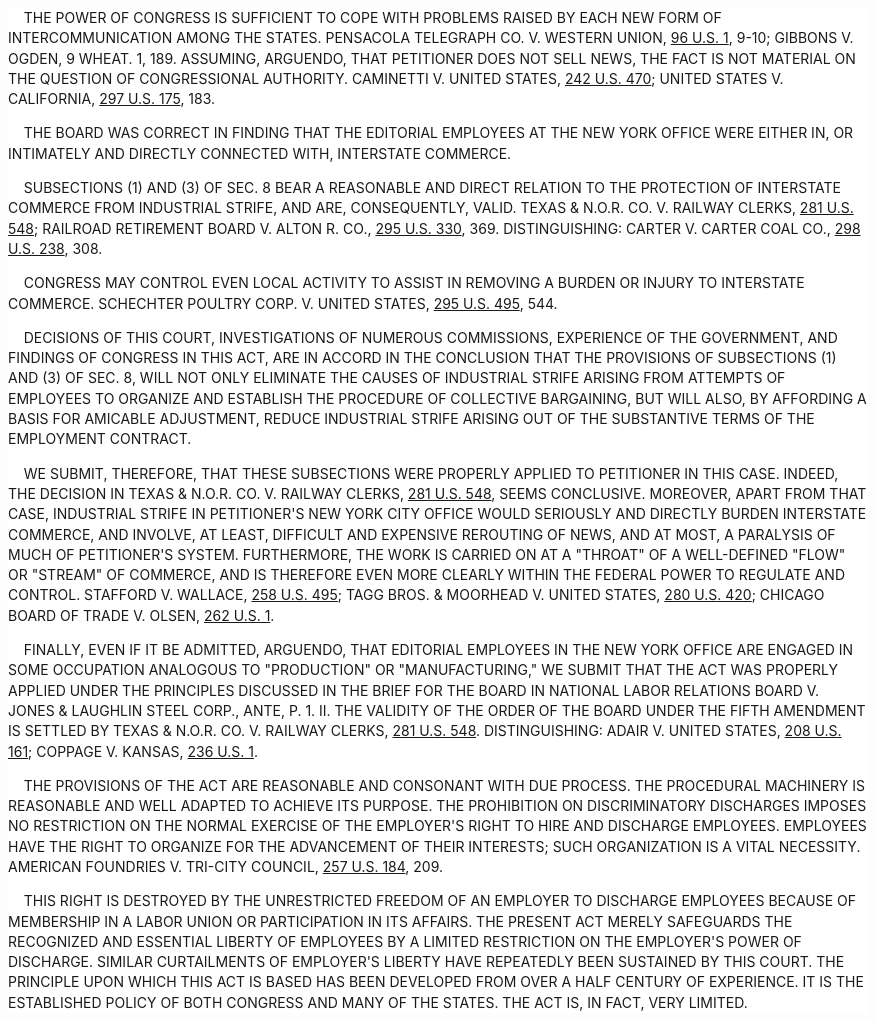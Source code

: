     THE POWER OF CONGRESS IS SUFFICIENT TO COPE WITH PROBLEMS RAISED BY EACH NEW FORM OF INTERCOMMUNICATION AMONG THE STATES.  PENSACOLA TELEGRAPH CO. V. WESTERN UNION, [96 U.S. 1][/us/courts/scotus/usReporter/96/1], 9-10; GIBBONS V. OGDEN, 9 WHEAT.  1, 189.  ASSUMING, ARGUENDO, THAT PETITIONER DOES NOT SELL NEWS, THE FACT IS NOT MATERIAL ON THE QUESTION OF CONGRESSIONAL AUTHORITY.  CAMINETTI V. UNITED STATES, [242 U.S. 470][/us/courts/scotus/usReporter/242/470]; UNITED STATES V. CALIFORNIA, [297 U.S. 175][/us/courts/scotus/usReporter/297/175], 183.

    THE BOARD WAS CORRECT IN FINDING THAT THE EDITORIAL EMPLOYEES AT THE NEW YORK OFFICE WERE EITHER IN, OR INTIMATELY AND DIRECTLY CONNECTED WITH, INTERSTATE COMMERCE.

    SUBSECTIONS (1) AND (3) OF SEC. 8 BEAR A REASONABLE AND DIRECT RELATION TO THE PROTECTION OF INTERSTATE COMMERCE FROM INDUSTRIAL STRIFE, AND ARE, CONSEQUENTLY, VALID.  TEXAS & N.O.R. CO. V. RAILWAY CLERKS, [281 U.S. 548][/us/courts/scotus/usReporter/281/548]; RAILROAD RETIREMENT BOARD V. ALTON R. CO., [295 U.S. 330][/us/courts/scotus/usReporter/295/330], 369.  DISTINGUISHING:  CARTER V. CARTER COAL CO., [298 U.S. 238][/us/courts/scotus/usReporter/298/238], 308.

    CONGRESS MAY CONTROL EVEN LOCAL ACTIVITY TO ASSIST IN REMOVING A BURDEN OR INJURY TO INTERSTATE COMMERCE.  SCHECHTER POULTRY CORP. V. UNITED STATES, [295 U.S. 495][/us/courts/scotus/usReporter/295/495], 544.

    DECISIONS OF THIS COURT, INVESTIGATIONS OF NUMEROUS COMMISSIONS, EXPERIENCE OF THE GOVERNMENT, AND FINDINGS OF CONGRESS IN THIS ACT, ARE IN ACCORD IN THE CONCLUSION THAT THE PROVISIONS OF SUBSECTIONS (1) AND (3) OF SEC. 8, WILL NOT ONLY ELIMINATE THE CAUSES OF INDUSTRIAL STRIFE ARISING FROM ATTEMPTS OF EMPLOYEES TO ORGANIZE AND ESTABLISH THE PROCEDURE OF COLLECTIVE BARGAINING, BUT WILL ALSO, BY AFFORDING A BASIS FOR AMICABLE ADJUSTMENT, REDUCE INDUSTRIAL STRIFE ARISING OUT OF THE SUBSTANTIVE TERMS OF THE EMPLOYMENT CONTRACT.

    WE SUBMIT, THEREFORE, THAT THESE SUBSECTIONS WERE PROPERLY APPLIED TO PETITIONER IN THIS CASE.  INDEED, THE DECISION IN TEXAS & N.O.R. CO. V. RAILWAY CLERKS, [281 U.S. 548][/us/courts/scotus/usReporter/281/548], SEEMS CONCLUSIVE.  MOREOVER, APART FROM THAT CASE, INDUSTRIAL STRIFE IN PETITIONER'S NEW YORK CITY OFFICE WOULD SERIOUSLY AND DIRECTLY BURDEN INTERSTATE COMMERCE, AND INVOLVE, AT LEAST, DIFFICULT AND EXPENSIVE REROUTING OF NEWS, AND AT MOST, A PARALYSIS OF MUCH OF PETITIONER'S SYSTEM.  FURTHERMORE, THE WORK IS CARRIED ON AT A "THROAT" OF A WELL-DEFINED "FLOW" OR "STREAM" OF COMMERCE, AND IS THEREFORE EVEN MORE CLEARLY WITHIN THE FEDERAL POWER TO REGULATE AND CONTROL.  STAFFORD V. WALLACE, [258 U.S. 495][/us/courts/scotus/usReporter/258/495]; TAGG BROS. & MOORHEAD V. UNITED STATES, [280 U.S. 420][/us/courts/scotus/usReporter/280/420]; CHICAGO BOARD OF TRADE V. OLSEN, [262 U.S. 1][/us/courts/scotus/usReporter/262/1].

    FINALLY, EVEN IF IT BE ADMITTED, ARGUENDO, THAT EDITORIAL EMPLOYEES IN THE NEW YORK OFFICE ARE ENGAGED IN SOME OCCUPATION ANALOGOUS TO "PRODUCTION" OR "MANUFACTURING," WE SUBMIT THAT THE ACT WAS PROPERLY APPLIED UNDER THE PRINCIPLES DISCUSSED IN THE BRIEF FOR THE BOARD IN NATIONAL LABOR RELATIONS BOARD V. JONES & LAUGHLIN STEEL CORP., ANTE, P. 1.    II.  THE VALIDITY OF THE ORDER OF THE BOARD UNDER THE FIFTH AMENDMENT IS SETTLED BY TEXAS & N.O.R. CO. V. RAILWAY CLERKS, [281 U.S. 548][/us/courts/scotus/usReporter/281/548].  DISTINGUISHING:  ADAIR V. UNITED STATES, [208 U.S. 161][/us/courts/scotus/usReporter/208/161]; COPPAGE V. KANSAS, [236 U.S. 1][/us/courts/scotus/usReporter/236/1].

    THE PROVISIONS OF THE ACT ARE REASONABLE AND CONSONANT WITH DUE PROCESS.  THE PROCEDURAL MACHINERY IS REASONABLE AND WELL ADAPTED TO ACHIEVE ITS PURPOSE.  THE PROHIBITION ON DISCRIMINATORY DISCHARGES IMPOSES NO RESTRICTION ON THE NORMAL EXERCISE OF THE EMPLOYER'S RIGHT TO HIRE AND DISCHARGE EMPLOYEES.  EMPLOYEES HAVE THE RIGHT TO ORGANIZE FOR THE ADVANCEMENT OF THEIR INTERESTS; SUCH ORGANIZATION IS A VITAL NECESSITY.  AMERICAN FOUNDRIES V. TRI-CITY COUNCIL, [257 U.S. 184][/us/courts/scotus/usReporter/257/184], 209.

    THIS RIGHT IS DESTROYED BY THE UNRESTRICTED FREEDOM OF AN EMPLOYER TO DISCHARGE EMPLOYEES BECAUSE OF MEMBERSHIP IN A LABOR UNION OR PARTICIPATION IN ITS AFFAIRS.  THE PRESENT ACT MERELY SAFEGUARDS THE RECOGNIZED AND ESSENTIAL LIBERTY OF EMPLOYEES BY A LIMITED RESTRICTION ON THE EMPLOYER'S POWER OF DISCHARGE.  SIMILAR CURTAILMENTS OF EMPLOYER'S LIBERTY HAVE REPEATEDLY BEEN SUSTAINED BY THIS COURT.  THE PRINCIPLE UPON WHICH THIS ACT IS BASED HAS BEEN DEVELOPED FROM OVER A HALF CENTURY OF EXPERIENCE.  IT IS THE ESTABLISHED POLICY OF BOTH CONGRESS AND MANY OF THE STATES.  THE ACT IS, IN FACT, VERY LIMITED.


[/us/courts/scotus/usReporter/301/103]: https://publicdocs.github.io/go/links?ns=uslm-x&ref=%2Fus%2Fcourts%2Fscotus%2FusReporter%2F301%2F103
[/us/courts/scotus/usReporter/300/515]: https://publicdocs.github.io/go/links?ns=uslm-x&ref=%2Fus%2Fcourts%2Fscotus%2FusReporter%2F300%2F515
[/us/courts/scotus/usReporter/281/548]: https://publicdocs.github.io/go/links?ns=uslm-x&ref=%2Fus%2Fcourts%2Fscotus%2FusReporter%2F281%2F548
[/us/courts/scotus/usReporter/281/548]: https://publicdocs.github.io/go/links?ns=uslm-x&ref=%2Fus%2Fcourts%2Fscotus%2FusReporter%2F281%2F548
[/us/courts/scotus/usReporter/299/532]: https://publicdocs.github.io/go/links?ns=uslm-x&ref=%2Fus%2Fcourts%2Fscotus%2FusReporter%2F299%2F532
[/us/courts/scotus/usReporter/295/330]: https://publicdocs.github.io/go/links?ns=uslm-x&ref=%2Fus%2Fcourts%2Fscotus%2FusReporter%2F295%2F330
[/us/courts/scotus/usReporter/298/238]: https://publicdocs.github.io/go/links?ns=uslm-x&ref=%2Fus%2Fcourts%2Fscotus%2FusReporter%2F298%2F238
[/us/courts/scotus/usReporter/297/1]: https://publicdocs.github.io/go/links?ns=uslm-x&ref=%2Fus%2Fcourts%2Fscotus%2FusReporter%2F297%2F1
[/us/courts/scotus/usReporter/197/11]: https://publicdocs.github.io/go/links?ns=uslm-x&ref=%2Fus%2Fcourts%2Fscotus%2FusReporter%2F197%2F11
[/us/courts/scotus/usReporter/295/495]: https://publicdocs.github.io/go/links?ns=uslm-x&ref=%2Fus%2Fcourts%2Fscotus%2FusReporter%2F295%2F495
[/us/courts/scotus/usReporter/259/344]: https://publicdocs.github.io/go/links?ns=uslm-x&ref=%2Fus%2Fcourts%2Fscotus%2FusReporter%2F259%2F344
[/us/courts/scotus/usReporter/265/457]: https://publicdocs.github.io/go/links?ns=uslm-x&ref=%2Fus%2Fcourts%2Fscotus%2FusReporter%2F265%2F457
[/us/courts/scotus/usReporter/298/238]: https://publicdocs.github.io/go/links?ns=uslm-x&ref=%2Fus%2Fcourts%2Fscotus%2FusReporter%2F298%2F238
[/us/courts/scotus/usReporter/295/495]: https://publicdocs.github.io/go/links?ns=uslm-x&ref=%2Fus%2Fcourts%2Fscotus%2FusReporter%2F295%2F495
[/us/courts/scotus/usReporter/259/344]: https://publicdocs.github.io/go/links?ns=uslm-x&ref=%2Fus%2Fcourts%2Fscotus%2FusReporter%2F259%2F344
[/us/courts/scotus/usReporter/298/238]: https://publicdocs.github.io/go/links?ns=uslm-x&ref=%2Fus%2Fcourts%2Fscotus%2FusReporter%2F298%2F238
[/us/courts/scotus/usReporter/298/238]: https://publicdocs.github.io/go/links?ns=uslm-x&ref=%2Fus%2Fcourts%2Fscotus%2FusReporter%2F298%2F238
[/us/courts/scotus/usReporter/234/548]: https://publicdocs.github.io/go/links?ns=uslm-x&ref=%2Fus%2Fcourts%2Fscotus%2FusReporter%2F234%2F548
[/us/courts/scotus/usReporter/171/578]: https://publicdocs.github.io/go/links?ns=uslm-x&ref=%2Fus%2Fcourts%2Fscotus%2FusReporter%2F171%2F578
[/us/courts/scotus/usReporter/171/604]: https://publicdocs.github.io/go/links?ns=uslm-x&ref=%2Fus%2Fcourts%2Fscotus%2FusReporter%2F171%2F604
[/us/courts/scotus/usReporter/217/91]: https://publicdocs.github.io/go/links?ns=uslm-x&ref=%2Fus%2Fcourts%2Fscotus%2FusReporter%2F217%2F91
[/us/courts/scotus/usReporter/293/268]: https://publicdocs.github.io/go/links?ns=uslm-x&ref=%2Fus%2Fcourts%2Fscotus%2FusReporter%2F293%2F268
[/us/courts/scotus/usReporter/207/463]: https://publicdocs.github.io/go/links?ns=uslm-x&ref=%2Fus%2Fcourts%2Fscotus%2FusReporter%2F207%2F463
[/us/courts/scotus/usReporter/295/330]: https://publicdocs.github.io/go/links?ns=uslm-x&ref=%2Fus%2Fcourts%2Fscotus%2FusReporter%2F295%2F330
[/us/courts/scotus/usReporter/282/311]: https://publicdocs.github.io/go/links?ns=uslm-x&ref=%2Fus%2Fcourts%2Fscotus%2FusReporter%2F282%2F311
[/us/courts/scotus/usReporter/216/1]: https://publicdocs.github.io/go/links?ns=uslm-x&ref=%2Fus%2Fcourts%2Fscotus%2FusReporter%2F216%2F1
[/us/courts/scotus/usReporter/286/165]: https://publicdocs.github.io/go/links?ns=uslm-x&ref=%2Fus%2Fcourts%2Fscotus%2FusReporter%2F286%2F165
[/us/courts/scotus/usReporter/207/463]: https://publicdocs.github.io/go/links?ns=uslm-x&ref=%2Fus%2Fcourts%2Fscotus%2FusReporter%2F207%2F463
[/us/courts/scotus/usReporter/280/420]: https://publicdocs.github.io/go/links?ns=uslm-x&ref=%2Fus%2Fcourts%2Fscotus%2FusReporter%2F280%2F420
[/us/courts/scotus/usReporter/298/238]: https://publicdocs.github.io/go/links?ns=uslm-x&ref=%2Fus%2Fcourts%2Fscotus%2FusReporter%2F298%2F238
[/us/courts/scotus/usReporter/295/330]: https://publicdocs.github.io/go/links?ns=uslm-x&ref=%2Fus%2Fcourts%2Fscotus%2FusReporter%2F295%2F330
[/us/courts/scotus/usReporter/207/463]: https://publicdocs.github.io/go/links?ns=uslm-x&ref=%2Fus%2Fcourts%2Fscotus%2FusReporter%2F207%2F463
[/us/courts/scotus/usReporter/208/161]: https://publicdocs.github.io/go/links?ns=uslm-x&ref=%2Fus%2Fcourts%2Fscotus%2FusReporter%2F208%2F161
[/us/courts/scotus/usReporter/223/1]: https://publicdocs.github.io/go/links?ns=uslm-x&ref=%2Fus%2Fcourts%2Fscotus%2FusReporter%2F223%2F1
[/us/courts/scotus/usReporter/243/332]: https://publicdocs.github.io/go/links?ns=uslm-x&ref=%2Fus%2Fcourts%2Fscotus%2FusReporter%2F243%2F332
[/us/courts/scotus/usReporter/261/72]: https://publicdocs.github.io/go/links?ns=uslm-x&ref=%2Fus%2Fcourts%2Fscotus%2FusReporter%2F261%2F72
[/us/courts/scotus/usReporter/267/203]: https://publicdocs.github.io/go/links?ns=uslm-x&ref=%2Fus%2Fcourts%2Fscotus%2FusReporter%2F267%2F203
[/us/courts/scotus/usReporter/281/548]: https://publicdocs.github.io/go/links?ns=uslm-x&ref=%2Fus%2Fcourts%2Fscotus%2FusReporter%2F281%2F548
[/us/courts/scotus/usReporter/295/330]: https://publicdocs.github.io/go/links?ns=uslm-x&ref=%2Fus%2Fcourts%2Fscotus%2FusReporter%2F295%2F330
[/us/courts/scotus/usReporter/268/295]: https://publicdocs.github.io/go/links?ns=uslm-x&ref=%2Fus%2Fcourts%2Fscotus%2FusReporter%2F268%2F295
[/us/courts/scotus/usReporter/298/238]: https://publicdocs.github.io/go/links?ns=uslm-x&ref=%2Fus%2Fcourts%2Fscotus%2FusReporter%2F298%2F238
[/us/courts/scotus/usReporter/262/522]: https://publicdocs.github.io/go/links?ns=uslm-x&ref=%2Fus%2Fcourts%2Fscotus%2FusReporter%2F262%2F522
[/us/courts/scotus/usReporter/267/552]: https://publicdocs.github.io/go/links?ns=uslm-x&ref=%2Fus%2Fcourts%2Fscotus%2FusReporter%2F267%2F552
[/us/courts/scotus/usReporter/281/548]: https://publicdocs.github.io/go/links?ns=uslm-x&ref=%2Fus%2Fcourts%2Fscotus%2FusReporter%2F281%2F548
[/us/courts/scotus/usReporter/283/697]: https://publicdocs.github.io/go/links?ns=uslm-x&ref=%2Fus%2Fcourts%2Fscotus%2FusReporter%2F283%2F697
[/us/courts/scotus/usReporter/297/233]: https://publicdocs.github.io/go/links?ns=uslm-x&ref=%2Fus%2Fcourts%2Fscotus%2FusReporter%2F297%2F233
[/us/courts/scotus/usReporter/299/353]: https://publicdocs.github.io/go/links?ns=uslm-x&ref=%2Fus%2Fcourts%2Fscotus%2FusReporter%2F299%2F353
[/us/courts/scotus/usReporter/96/1]: https://publicdocs.github.io/go/links?ns=uslm-x&ref=%2Fus%2Fcourts%2Fscotus%2FusReporter%2F96%2F1
[/us/courts/scotus/usReporter/242/470]: https://publicdocs.github.io/go/links?ns=uslm-x&ref=%2Fus%2Fcourts%2Fscotus%2FusReporter%2F242%2F470
[/us/courts/scotus/usReporter/297/175]: https://publicdocs.github.io/go/links?ns=uslm-x&ref=%2Fus%2Fcourts%2Fscotus%2FusReporter%2F297%2F175
[/us/courts/scotus/usReporter/281/548]: https://publicdocs.github.io/go/links?ns=uslm-x&ref=%2Fus%2Fcourts%2Fscotus%2FusReporter%2F281%2F548
[/us/courts/scotus/usReporter/295/330]: https://publicdocs.github.io/go/links?ns=uslm-x&ref=%2Fus%2Fcourts%2Fscotus%2FusReporter%2F295%2F330
[/us/courts/scotus/usReporter/298/238]: https://publicdocs.github.io/go/links?ns=uslm-x&ref=%2Fus%2Fcourts%2Fscotus%2FusReporter%2F298%2F238
[/us/courts/scotus/usReporter/295/495]: https://publicdocs.github.io/go/links?ns=uslm-x&ref=%2Fus%2Fcourts%2Fscotus%2FusReporter%2F295%2F495
[/us/courts/scotus/usReporter/281/548]: https://publicdocs.github.io/go/links?ns=uslm-x&ref=%2Fus%2Fcourts%2Fscotus%2FusReporter%2F281%2F548
[/us/courts/scotus/usReporter/258/495]: https://publicdocs.github.io/go/links?ns=uslm-x&ref=%2Fus%2Fcourts%2Fscotus%2FusReporter%2F258%2F495
[/us/courts/scotus/usReporter/280/420]: https://publicdocs.github.io/go/links?ns=uslm-x&ref=%2Fus%2Fcourts%2Fscotus%2FusReporter%2F280%2F420
[/us/courts/scotus/usReporter/262/1]: https://publicdocs.github.io/go/links?ns=uslm-x&ref=%2Fus%2Fcourts%2Fscotus%2FusReporter%2F262%2F1
[/us/courts/scotus/usReporter/281/548]: https://publicdocs.github.io/go/links?ns=uslm-x&ref=%2Fus%2Fcourts%2Fscotus%2FusReporter%2F281%2F548
[/us/courts/scotus/usReporter/208/161]: https://publicdocs.github.io/go/links?ns=uslm-x&ref=%2Fus%2Fcourts%2Fscotus%2FusReporter%2F208%2F161
[/us/courts/scotus/usReporter/236/1]: https://publicdocs.github.io/go/links?ns=uslm-x&ref=%2Fus%2Fcourts%2Fscotus%2FusReporter%2F236%2F1
[/us/courts/scotus/usReporter/257/184]: https://publicdocs.github.io/go/links?ns=uslm-x&ref=%2Fus%2Fcourts%2Fscotus%2FusReporter%2F257%2F184
[/us/courts/scotus/usReporter/291/293]: https://publicdocs.github.io/go/links?ns=uslm-x&ref=%2Fus%2Fcourts%2Fscotus%2FusReporter%2F291%2F293
[/us/courts/scotus/usReporter/281/548]: https://publicdocs.github.io/go/links?ns=uslm-x&ref=%2Fus%2Fcourts%2Fscotus%2FusReporter%2F281%2F548
[/us/courts/scotus/usReporter/267/203]: https://publicdocs.github.io/go/links?ns=uslm-x&ref=%2Fus%2Fcourts%2Fscotus%2FusReporter%2F267%2F203
[/us/courts/scotus/usReporter/119/232]: https://publicdocs.github.io/go/links?ns=uslm-x&ref=%2Fus%2Fcourts%2Fscotus%2FusReporter%2F119%2F232
[/us/courts/scotus/usReporter/165/275]: https://publicdocs.github.io/go/links?ns=uslm-x&ref=%2Fus%2Fcourts%2Fscotus%2FusReporter%2F165%2F275
[/us/courts/scotus/usReporter/293/268]: https://publicdocs.github.io/go/links?ns=uslm-x&ref=%2Fus%2Fcourts%2Fscotus%2FusReporter%2F293%2F268
[/us/courts/scotus/usReporter/100/82]: https://publicdocs.github.io/go/links?ns=uslm-x&ref=%2Fus%2Fcourts%2Fscotus%2FusReporter%2F100%2F82
[/us/courts/scotus/usReporter/207/463]: https://publicdocs.github.io/go/links?ns=uslm-x&ref=%2Fus%2Fcourts%2Fscotus%2FusReporter%2F207%2F463
[/us/courts/scotus/usReporter/298/238]: https://publicdocs.github.io/go/links?ns=uslm-x&ref=%2Fus%2Fcourts%2Fscotus%2FusReporter%2F298%2F238
[/us/courts/scotus/usReporter/300/515]: https://publicdocs.github.io/go/links?ns=uslm-x&ref=%2Fus%2Fcourts%2Fscotus%2FusReporter%2F300%2F515
[/us/courts/scotus/usReporter/281/548]: https://publicdocs.github.io/go/links?ns=uslm-x&ref=%2Fus%2Fcourts%2Fscotus%2FusReporter%2F281%2F548
[/us/courts/scotus/usReporter/257/184]: https://publicdocs.github.io/go/links?ns=uslm-x&ref=%2Fus%2Fcourts%2Fscotus%2FusReporter%2F257%2F184
[/us/stat/49/449]: https://publicdocs.github.io/go/links?ns=uslm&ref=%2Fus%2Fstat%2F49%2F449
[/us/courts/scotus/usReporter/96/1]: https://publicdocs.github.io/go/links?ns=uslm-x&ref=%2Fus%2Fcourts%2Fscotus%2FusReporter%2F96%2F1
[/us/courts/scotus/usReporter/289/266]: https://publicdocs.github.io/go/links?ns=uslm-x&ref=%2Fus%2Fcourts%2Fscotus%2FusReporter%2F289%2F266
[/us/courts/scotus/usReporter/217/91]: https://publicdocs.github.io/go/links?ns=uslm-x&ref=%2Fus%2Fcourts%2Fscotus%2FusReporter%2F217%2F91
[/us/courts/scotus/usReporter/293/268]: https://publicdocs.github.io/go/links?ns=uslm-x&ref=%2Fus%2Fcourts%2Fscotus%2FusReporter%2F293%2F268
[/us/courts/scotus/usReporter/248/420]: https://publicdocs.github.io/go/links?ns=uslm-x&ref=%2Fus%2Fcourts%2Fscotus%2FusReporter%2F248%2F420
[/us/courts/scotus/usReporter/252/465]: https://publicdocs.github.io/go/links?ns=uslm-x&ref=%2Fus%2Fcourts%2Fscotus%2FusReporter%2F252%2F465
[/us/courts/scotus/usReporter/234/548]: https://publicdocs.github.io/go/links?ns=uslm-x&ref=%2Fus%2Fcourts%2Fscotus%2FusReporter%2F234%2F548
[/us/courts/scotus/usReporter/165/275]: https://publicdocs.github.io/go/links?ns=uslm-x&ref=%2Fus%2Fcourts%2Fscotus%2FusReporter%2F165%2F275
[/us/courts/scotus/usReporter/247/402]: https://publicdocs.github.io/go/links?ns=uslm-x&ref=%2Fus%2Fcourts%2Fscotus%2FusReporter%2F247%2F402
[/us/courts/scotus/usReporter/297/233]: https://publicdocs.github.io/go/links?ns=uslm-x&ref=%2Fus%2Fcourts%2Fscotus%2FusReporter%2F297%2F233
[/us/courts/scotus/usReporter/299/353]: https://publicdocs.github.io/go/links?ns=uslm-x&ref=%2Fus%2Fcourts%2Fscotus%2FusReporter%2F299%2F353
[/us/courts/scotus/usReporter/297/233]: https://publicdocs.github.io/go/links?ns=uslm-x&ref=%2Fus%2Fcourts%2Fscotus%2FusReporter%2F297%2F233
[/us/courts/scotus/usReporter/283/697]: https://publicdocs.github.io/go/links?ns=uslm-x&ref=%2Fus%2Fcourts%2Fscotus%2FusReporter%2F283%2F697
[/us/courts/scotus/usReporter/268/510]: https://publicdocs.github.io/go/links?ns=uslm-x&ref=%2Fus%2Fcourts%2Fscotus%2FusReporter%2F268%2F510
[/us/courts/scotus/usReporter/219/467]: https://publicdocs.github.io/go/links?ns=uslm-x&ref=%2Fus%2Fcourts%2Fscotus%2FusReporter%2F219%2F467
[/us/courts/scotus/usReporter/116/616]: https://publicdocs.github.io/go/links?ns=uslm-x&ref=%2Fus%2Fcourts%2Fscotus%2FusReporter%2F116%2F616
[/us/courts/scotus/usReporter/277/471]: https://publicdocs.github.io/go/links?ns=uslm-x&ref=%2Fus%2Fcourts%2Fscotus%2FusReporter%2F277%2F471
[/us/courts/scotus/usReporter/295/555]: https://publicdocs.github.io/go/links?ns=uslm-x&ref=%2Fus%2Fcourts%2Fscotus%2FusReporter%2F295%2F555